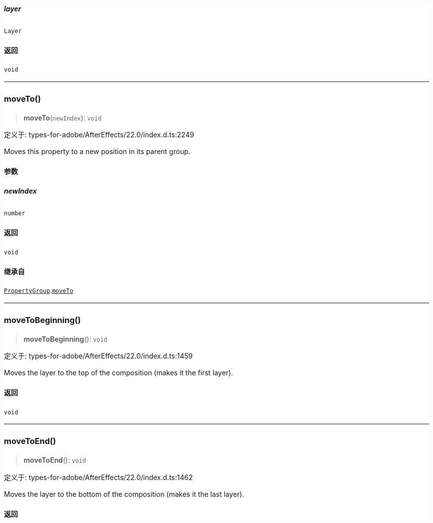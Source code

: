 ##### layer

`Layer`

#### 返回

`void`

***

### moveTo()

> **moveTo**(`newIndex`): `void`

定义于: types-for-adobe/AfterEffects/22.0/index.d.ts:2249

Moves this property to a new position in its parent group.

#### 参数

##### newIndex

`number`

#### 返回

`void`

#### 继承自

[`PropertyGroup`](PropertyGroup.md).[`moveTo`](PropertyGroup.md#moveto)

***

### moveToBeginning()

> **moveToBeginning**(): `void`

定义于: types-for-adobe/AfterEffects/22.0/index.d.ts:1459

Moves the layer to the top of the composition (makes it the first layer).

#### 返回

`void`

***

### moveToEnd()

> **moveToEnd**(): `void`

定义于: types-for-adobe/AfterEffects/22.0/index.d.ts:1462

Moves the layer to the bottom of the composition (makes it the last layer).

#### 返回
